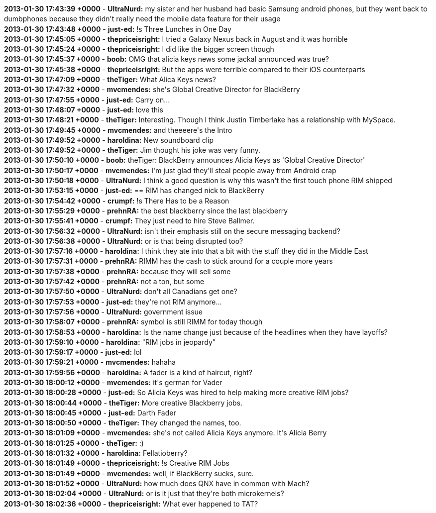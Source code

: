 **2013-01-30 17:43:39 +0000** - **UltraNurd:** my sister and her husband had basic Samsung android phones, but they went back to dumbphones because they didn&apos;t really need the mobile data feature for their usage  
**2013-01-30 17:43:48 +0000** - **just-ed:** !s Three Lunches in One Day  
**2013-01-30 17:45:05 +0000** - **thepriceisright:** I tried a Galaxy Nexus back in August and it was horrible  
**2013-01-30 17:45:24 +0000** - **thepriceisright:** I did like the bigger screen though  
**2013-01-30 17:45:37 +0000** - **boob:** OMG that alicia keys news some jackal announced was true?  
**2013-01-30 17:45:38 +0000** - **thepriceisright:** But the apps were terrible compared to their iOS counterparts  
**2013-01-30 17:47:09 +0000** - **theTiger:** What Alica Keys news?  
**2013-01-30 17:47:32 +0000** - **mvcmendes:** she&apos;s Global Creative Director for BlackBerry  
**2013-01-30 17:47:55 +0000** - **just-ed:** Carry on...  
**2013-01-30 17:48:07 +0000** - **just-ed:** love this  
**2013-01-30 17:48:21 +0000** - **theTiger:** Interesting. Though I think Justin Timberlake has a relationship with MySpace.  
**2013-01-30 17:49:45 +0000** - **mvcmendes:** and theeeere&apos;s the Intro  
**2013-01-30 17:49:52 +0000** - **haroldina:** New soundboard clip  
**2013-01-30 17:49:52 +0000** - **theTiger:** Jim thought his joke was very funny.  
**2013-01-30 17:50:10 +0000** - **boob:** theTiger: BlackBerry announces Alicia Keys as &apos;Global Creative Director&apos;  
**2013-01-30 17:50:17 +0000** - **mvcmendes:** I&apos;m just glad they&apos;ll steal people away from Android crap  
**2013-01-30 17:50:18 +0000** - **UltraNurd:** I think a good question is why this wasn&apos;t the first touch phone RIM shipped  
**2013-01-30 17:53:15 +0000** - **just-ed:** == RIM has changed nick to BlackBerry  
**2013-01-30 17:54:42 +0000** - **crumpf:** !s There Has to be a Reason  
**2013-01-30 17:55:29 +0000** - **prehnRA:** the best blackberry since the last blackberry  
**2013-01-30 17:55:41 +0000** - **crumpf:** They just need to hire Steve Ballmer.  
**2013-01-30 17:56:32 +0000** - **UltraNurd:** isn&apos;t their emphasis still on the secure messaging backend?  
**2013-01-30 17:56:38 +0000** - **UltraNurd:** or is that being disrupted too?  
**2013-01-30 17:57:16 +0000** - **haroldina:** I think they ate into that a bit with the stuff they did in the Middle East  
**2013-01-30 17:57:31 +0000** - **prehnRA:** RIMM has the cash to stick around for a couple more years  
**2013-01-30 17:57:38 +0000** - **prehnRA:** because they will sell some  
**2013-01-30 17:57:42 +0000** - **prehnRA:** not a ton, but some  
**2013-01-30 17:57:50 +0000** - **UltraNurd:** don&apos;t all Canadians get one?  
**2013-01-30 17:57:53 +0000** - **just-ed:** they&apos;re not RIM anymore...  
**2013-01-30 17:57:56 +0000** - **UltraNurd:** government issue  
**2013-01-30 17:58:07 +0000** - **prehnRA:** symbol is still RIMM for today though  
**2013-01-30 17:58:53 +0000** - **haroldina:** Is the name change just because of the headlines when they have layoffs?  
**2013-01-30 17:59:10 +0000** - **haroldina:** "RIM jobs in jeopardy"  
**2013-01-30 17:59:17 +0000** - **just-ed:** lol  
**2013-01-30 17:59:21 +0000** - **mvcmendes:** hahaha  
**2013-01-30 17:59:56 +0000** - **haroldina:** A fader is a kind of haircut, right?  
**2013-01-30 18:00:12 +0000** - **mvcmendes:** it&apos;s german for Vader  
**2013-01-30 18:00:28 +0000** - **just-ed:** So Alicia Keys was hired to help making more creative RIM jobs?  
**2013-01-30 18:00:44 +0000** - **theTiger:** More creative Blackberry jobs.  
**2013-01-30 18:00:45 +0000** - **just-ed:** Darth Fader  
**2013-01-30 18:00:50 +0000** - **theTiger:** They changed the names, too.  
**2013-01-30 18:01:09 +0000** - **mvcmendes:** she&apos;s not called Alicia Keys anymore. It&apos;s Alicia Berry  
**2013-01-30 18:01:25 +0000** - **theTiger:** :)  
**2013-01-30 18:01:32 +0000** - **haroldina:** Fellatioberry?  
**2013-01-30 18:01:49 +0000** - **thepriceisright:** !s Creative RIM Jobs  
**2013-01-30 18:01:49 +0000** - **mvcmendes:** well, if BlackBerry sucks, sure.  
**2013-01-30 18:01:52 +0000** - **UltraNurd:** how much does QNX have in common with Mach?  
**2013-01-30 18:02:04 +0000** - **UltraNurd:** or is it just that they&apos;re both microkernels?  
**2013-01-30 18:02:36 +0000** - **thepriceisright:** What ever happened to TAT?  